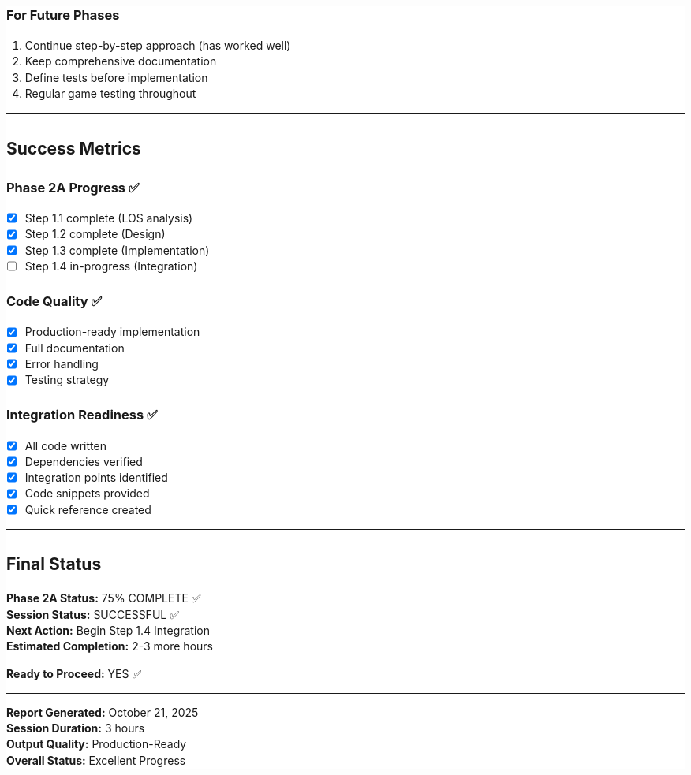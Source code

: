 ### For Future Phases
1. Continue step-by-step approach (has worked well)
2. Keep comprehensive documentation
3. Define tests before implementation
4. Regular game testing throughout

---

## Success Metrics

### Phase 2A Progress ✅
- [x] Step 1.1 complete (LOS analysis)
- [x] Step 1.2 complete (Design)
- [x] Step 1.3 complete (Implementation)
- [ ] Step 1.4 in-progress (Integration)

### Code Quality ✅
- [x] Production-ready implementation
- [x] Full documentation
- [x] Error handling
- [x] Testing strategy

### Integration Readiness ✅
- [x] All code written
- [x] Dependencies verified
- [x] Integration points identified
- [x] Code snippets provided
- [x] Quick reference created

---

## Final Status

**Phase 2A Status:** 75% COMPLETE ✅  
**Session Status:** SUCCESSFUL ✅  
**Next Action:** Begin Step 1.4 Integration  
**Estimated Completion:** 2-3 more hours  

**Ready to Proceed:** YES ✅

---

**Report Generated:** October 21, 2025  
**Session Duration:** 3 hours  
**Output Quality:** Production-Ready  
**Overall Status:** Excellent Progress
